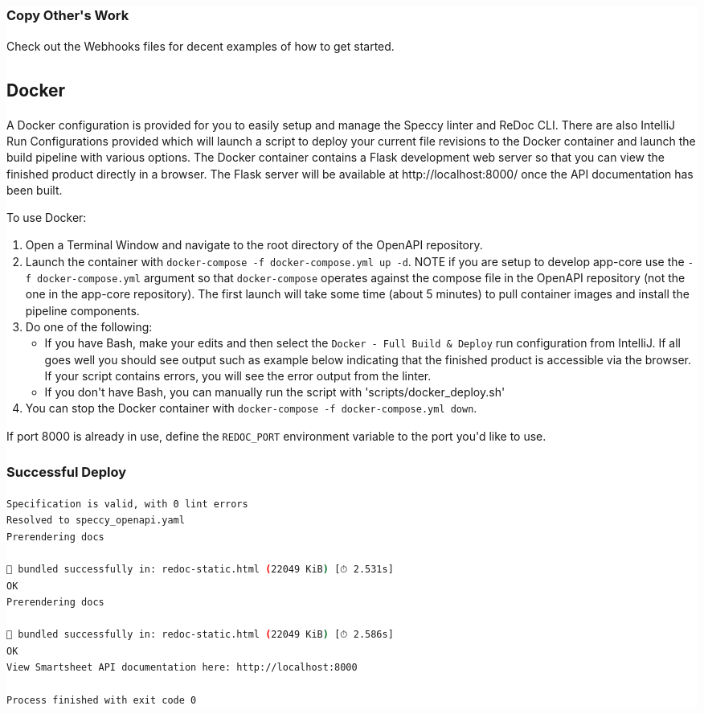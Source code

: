 ### Copy Other's Work

Check out the Webhooks files for decent examples of how to get started.

## Docker

A Docker configuration is provided for you to easily setup and manage the Speccy linter and ReDoc CLI. There are also
IntelliJ Run Configurations provided which will launch a script to deploy your current file revisions to the Docker 
container and launch the build pipeline with various options. The Docker container contains a Flask development web 
server so that you can view the finished product directly in a browser. The Flask server will be available at 
http://localhost:8000/ once the API documentation has been built.

To use Docker:

1. Open a Terminal Window and navigate to the root directory of the OpenAPI repository.
2. Launch the container with `docker-compose -f docker-compose.yml up -d`. NOTE if you are setup to develop app-core 
use the `-f docker-compose.yml` argument so that `docker-compose` operates against the compose file in the OpenAPI 
repository (not the one in the app-core repository). The first launch will take some time (about 5 minutes) to pull 
container images and install the pipeline components.
3. Do one of the following:
   * If you have Bash, make your edits and then select the `Docker - Full Build & Deploy` run configuration from IntelliJ. If all goes well 
   you should see output such as example below indicating that the finished product is accessible via the browser. If your 
   script contains errors, you will see the error output from the linter.
   * If you don't have Bash, you can manually run the script with 'scripts/docker_deploy.sh'
5. You can stop the Docker container with `docker-compose -f docker-compose.yml down`.

If port 8000 is already in use, define the `REDOC_PORT` environment variable to the port you'd like to use.

### Successful Deploy
```bash
Specification is valid, with 0 lint errors
Resolved to speccy_openapi.yaml
Prerendering docs

🎉 bundled successfully in: redoc-static.html (22049 KiB) [⏱ 2.531s]
OK
Prerendering docs

🎉 bundled successfully in: redoc-static.html (22049 KiB) [⏱ 2.586s]
OK
View Smartsheet API documentation here: http://localhost:8000

Process finished with exit code 0
```
